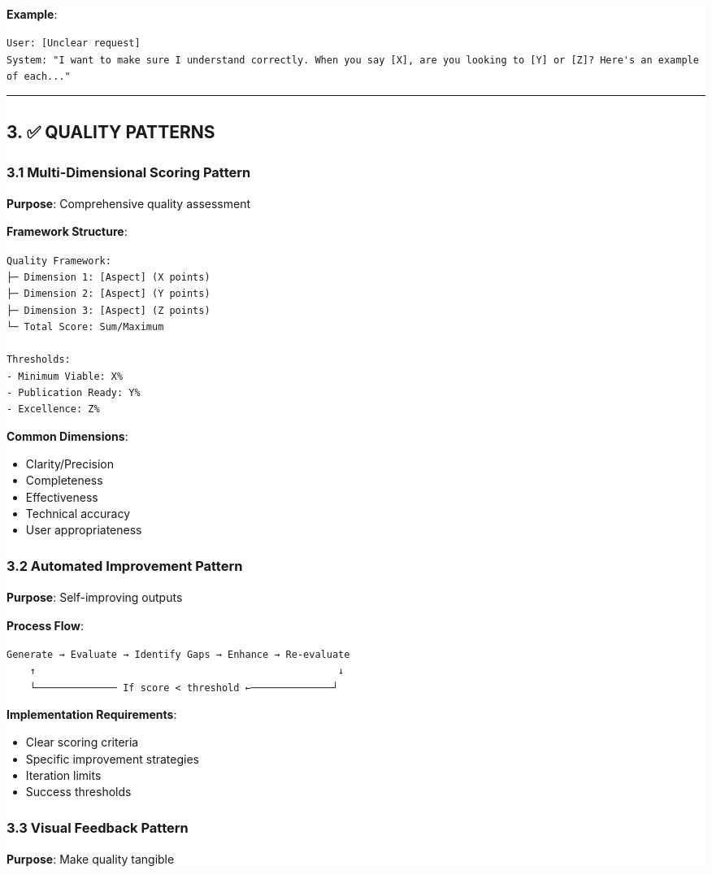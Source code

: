 **Example**:
```
User: [Unclear request]
System: "I want to make sure I understand correctly. When you say [X], are you looking to [Y] or [Z]? Here's an example of each..."
```

---

## 3. ✅ QUALITY PATTERNS

### 3.1 Multi-Dimensional Scoring Pattern
**Purpose**: Comprehensive quality assessment

**Framework Structure**:
```
Quality Framework:
├─ Dimension 1: [Aspect] (X points)
├─ Dimension 2: [Aspect] (Y points)
├─ Dimension 3: [Aspect] (Z points)
└─ Total Score: Sum/Maximum

Thresholds:
- Minimum Viable: X%
- Publication Ready: Y%
- Excellence: Z%
```

**Common Dimensions**:
- Clarity/Precision
- Completeness
- Effectiveness
- Technical accuracy
- User appropriateness

### 3.2 Automated Improvement Pattern
**Purpose**: Self-improving outputs

**Process Flow**:
```
Generate → Evaluate → Identify Gaps → Enhance → Re-evaluate
    ↑                                                    ↓
    └────────────── If score < threshold ←──────────────┘
```

**Implementation Requirements**:
- Clear scoring criteria
- Specific improvement strategies
- Iteration limits
- Success thresholds

### 3.3 Visual Feedback Pattern
**Purpose**: Make quality tangible
